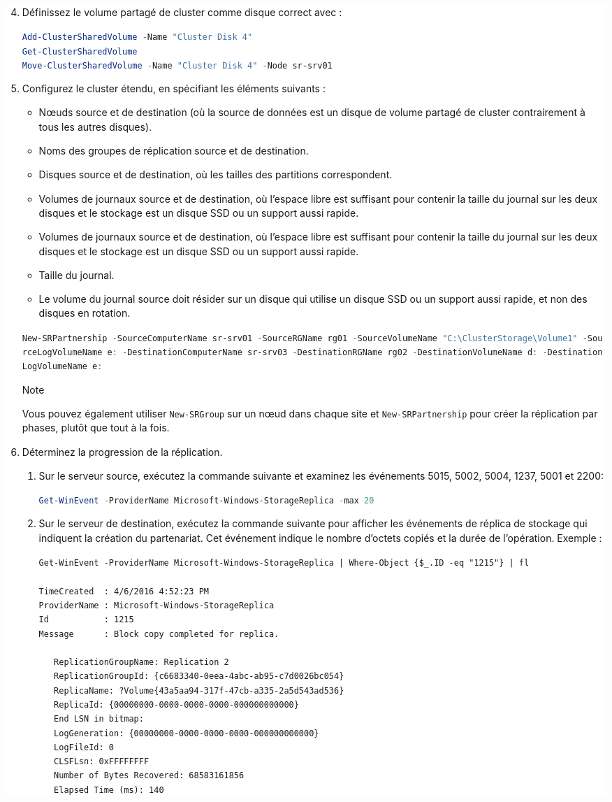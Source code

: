4.  Définissez le volume partagé de cluster comme disque correct avec :  

    ```PowerShell  
    Add-ClusterSharedVolume -Name "Cluster Disk 4"  
    Get-ClusterSharedVolume  
    Move-ClusterSharedVolume -Name "Cluster Disk 4" -Node sr-srv01  
    ```  

5.  Configurez le cluster étendu, en spécifiant les éléments suivants :  

    -   Nœuds source et de destination (où la source de données est un disque de volume partagé de cluster contrairement à tous les autres disques).  

    -   Noms des groupes de réplication source et de destination.  

    -   Disques source et de destination, où les tailles des partitions correspondent.  

    -   Volumes de journaux source et de destination, où l’espace libre est suffisant pour contenir la taille du journal sur les deux disques et le stockage est un disque SSD ou un support aussi rapide.  

    -   Volumes de journaux source et de destination, où l’espace libre est suffisant pour contenir la taille du journal sur les deux disques et le stockage est un disque SSD ou un support aussi rapide.  

    -   Taille du journal.  

    -   Le volume du journal source doit résider sur un disque qui utilise un disque SSD ou un support aussi rapide, et non des disques en rotation.  

    ```PowerShell  
    New-SRPartnership -SourceComputerName sr-srv01 -SourceRGName rg01 -SourceVolumeName "C:\ClusterStorage\Volume1" -SourceLogVolumeName e: -DestinationComputerName sr-srv03 -DestinationRGName rg02 -DestinationVolumeName d: -DestinationLogVolumeName e:  
    ```  

    > [!NOTE]  
    > Vous pouvez également utiliser `New-SRGroup` sur un nœud dans chaque site et `New-SRPartnership` pour créer la réplication par phases, plutôt que tout à la fois.  

6.  Déterminez la progression de la réplication.  

    1.  Sur le serveur source, exécutez la commande suivante et examinez les événements 5015, 5002, 5004, 1237, 5001 et 2200:  

        ```PowerShell  
        Get-WinEvent -ProviderName Microsoft-Windows-StorageReplica -max 20  
        ```  

    2.  Sur le serveur de destination, exécutez la commande suivante pour afficher les événements de réplica de stockage qui indiquent la création du partenariat. Cet événement indique le nombre d’octets copiés et la durée de l’opération. Exemple :  

            Get-WinEvent -ProviderName Microsoft-Windows-StorageReplica | Where-Object {$_.ID -eq "1215"} | fl  

            TimeCreated  : 4/6/2016 4:52:23 PM  
            ProviderName : Microsoft-Windows-StorageReplica  
            Id           : 1215  
            Message      : Block copy completed for replica.  

               ReplicationGroupName: Replication 2  
               ReplicationGroupId: {c6683340-0eea-4abc-ab95-c7d0026bc054}  
               ReplicaName: ?Volume{43a5aa94-317f-47cb-a335-2a5d543ad536}  
               ReplicaId: {00000000-0000-0000-0000-000000000000}  
               End LSN in bitmap:   
               LogGeneration: {00000000-0000-0000-0000-000000000000}  
               LogFileId: 0  
               CLSFLsn: 0xFFFFFFFF  
               Number of Bytes Recovered: 68583161856  
               Elapsed Time (ms): 140  

